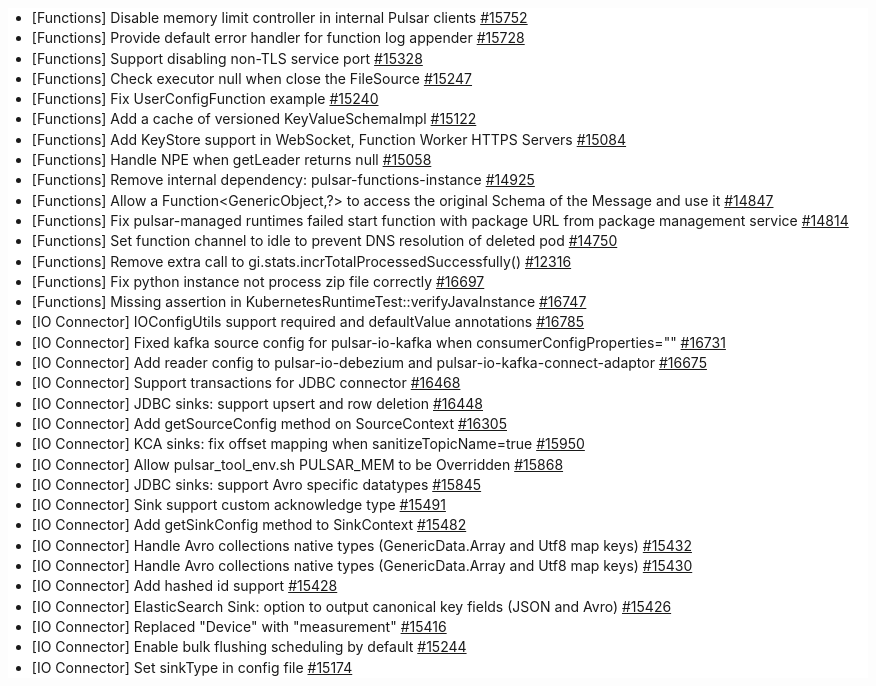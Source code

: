 - [Functions] Disable memory limit controller in internal Pulsar clients [#15752](https://github.com/apache/pulsar/pull/15752)
- [Functions] Provide default error handler for function log appender [#15728](https://github.com/apache/pulsar/pull/15728)
- [Functions] Support disabling non-TLS service port [#15328](https://github.com/apache/pulsar/pull/15328)
- [Functions] Check executor null when close the FileSource [#15247](https://github.com/apache/pulsar/pull/15247)
- [Functions] Fix UserConfigFunction example [#15240](https://github.com/apache/pulsar/pull/15240)
- [Functions] Add a cache of versioned KeyValueSchemaImpl [#15122](https://github.com/apache/pulsar/pull/15122)
- [Functions] Add KeyStore support in WebSocket, Function Worker HTTPS Servers [#15084](https://github.com/apache/pulsar/pull/15084)
- [Functions] Handle NPE when getLeader returns null [#15058](https://github.com/apache/pulsar/pull/15058)
- [Functions] Remove internal dependency: pulsar-functions-instance [#14925](https://github.com/apache/pulsar/pull/14925)
- [Functions] Allow a Function<GenericObject,?> to access the original Schema of the Message and use it [#14847](https://github.com/apache/pulsar/pull/14847)
- [Functions] Fix pulsar-managed runtimes failed start function with package URL from package management service [#14814](https://github.com/apache/pulsar/pull/14814)
- [Functions] Set function channel to idle to prevent DNS resolution of deleted pod [#14750](https://github.com/apache/pulsar/pull/14750)
- [Functions] Remove extra call to gi.stats.incrTotalProcessedSuccessfully() [#12316](https://github.com/apache/pulsar/pull/12316)
- [Functions] Fix python instance not process zip file correctly [#16697](https://github.com/apache/pulsar/pull/16697)
- [Functions] Missing assertion in KubernetesRuntimeTest::verifyJavaInstance [#16747](https://github.com/apache/pulsar/pull/16747)
- [IO Connector] IOConfigUtils support required and defaultValue annotations [#16785](https://github.com/apache/pulsar/pull/16785)
- [IO Connector] Fixed kafka source config for pulsar-io-kafka when consumerConfigProperties="" [#16731](https://github.com/apache/pulsar/pull/16731)
- [IO Connector] Add reader config to pulsar-io-debezium and pulsar-io-kafka-connect-adaptor [#16675](https://github.com/apache/pulsar/pull/16675)
- [IO Connector] Support transactions for JDBC connector [#16468](https://github.com/apache/pulsar/pull/16468)
- [IO Connector] JDBC sinks: support upsert and row deletion [#16448](https://github.com/apache/pulsar/pull/16448)
- [IO Connector] Add getSourceConfig method on SourceContext [#16305](https://github.com/apache/pulsar/pull/16305)
- [IO Connector] KCA sinks: fix offset mapping when sanitizeTopicName=true [#15950](https://github.com/apache/pulsar/pull/15950)
- [IO Connector] Allow pulsar_tool_env.sh PULSAR_MEM to be Overridden [#15868](https://github.com/apache/pulsar/pull/15868)
- [IO Connector] JDBC sinks: support Avro specific datatypes [#15845](https://github.com/apache/pulsar/pull/15845)
- [IO Connector] Sink support custom acknowledge type [#15491](https://github.com/apache/pulsar/pull/15491)
- [IO Connector] Add getSinkConfig method to SinkContext [#15482](https://github.com/apache/pulsar/pull/15482)
- [IO Connector] Handle Avro collections native types (GenericData.Array and Utf8 map keys) [#15432](https://github.com/apache/pulsar/pull/15432)
- [IO Connector] Handle Avro collections native types (GenericData.Array and Utf8 map keys) [#15430](https://github.com/apache/pulsar/pull/15430)
- [IO Connector] Add hashed id support [#15428](https://github.com/apache/pulsar/pull/15428)
- [IO Connector] ElasticSearch Sink: option to output canonical key fields (JSON and Avro) [#15426](https://github.com/apache/pulsar/pull/15426)
- [IO Connector] Replaced "Device" with "measurement" [#15416](https://github.com/apache/pulsar/pull/15416)
- [IO Connector] Enable bulk flushing scheduling by default [#15244](https://github.com/apache/pulsar/pull/15244)
- [IO Connector] Set sinkType in config file [#15174](https://github.com/apache/pulsar/pull/15174)